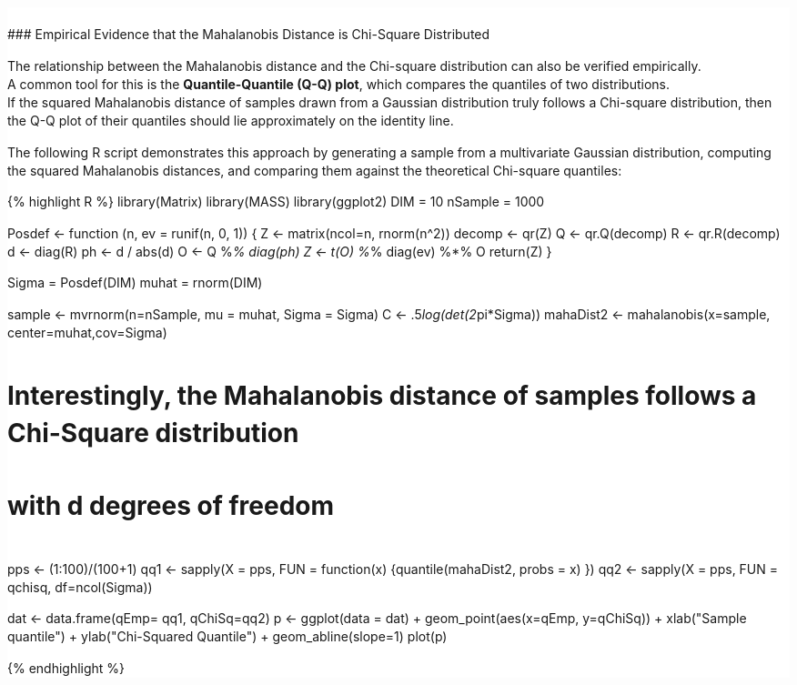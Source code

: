 <br>
### Empirical Evidence that the Mahalanobis Distance is Chi-Square Distributed

The relationship between the Mahalanobis distance and the Chi-square distribution can also be verified empirically.  
A common tool for this is the **Quantile-Quantile (Q-Q) plot**, which compares the quantiles of two distributions.  
If the squared Mahalanobis distance of samples drawn from a Gaussian distribution truly follows a Chi-square distribution, then the Q-Q plot of their quantiles should lie approximately on the identity line.  

The following R script demonstrates this approach by generating a sample from a multivariate Gaussian distribution, computing the squared Mahalanobis distances, and comparing them against the theoretical Chi-square quantiles:


{% highlight R %}
library(Matrix)
library(MASS)
library(ggplot2)
DIM = 10
nSample = 1000

Posdef <- function (n, ev = runif(n, 0, 1))
{
  Z <- matrix(ncol=n, rnorm(n^2))
  decomp <- qr(Z)
  Q <- qr.Q(decomp)
  R <- qr.R(decomp)
  d <- diag(R)
  ph <- d / abs(d)
  O <- Q %*% diag(ph)
  Z <- t(O) %*% diag(ev) %*% O
  return(Z)
}

Sigma = Posdef(DIM)
muhat = rnorm(DIM)


sample <- mvrnorm(n=nSample, mu = muhat, Sigma = Sigma)
C <- .5*log(det(2*pi*Sigma))
mahaDist2 <- mahalanobis(x=sample, center=muhat,cov=Sigma)

#
# Interestingly, the Mahalanobis distance of samples follows a Chi-Square distribution
# with d degrees of freedom
#
pps <- (1:100)/(100+1)
qq1 <- sapply(X = pps, FUN = function(x) {quantile(mahaDist2, probs = x) })
qq2 <-  sapply(X = pps, FUN = qchisq, df=ncol(Sigma))

dat <- data.frame(qEmp= qq1, qChiSq=qq2)
p <- ggplot(data = dat) + geom_point(aes(x=qEmp, y=qChiSq)) +
  xlab("Sample quantile") +
  ylab("Chi-Squared Quantile") +
  geom_abline(slope=1)
plot(p)

{% endhighlight %}
